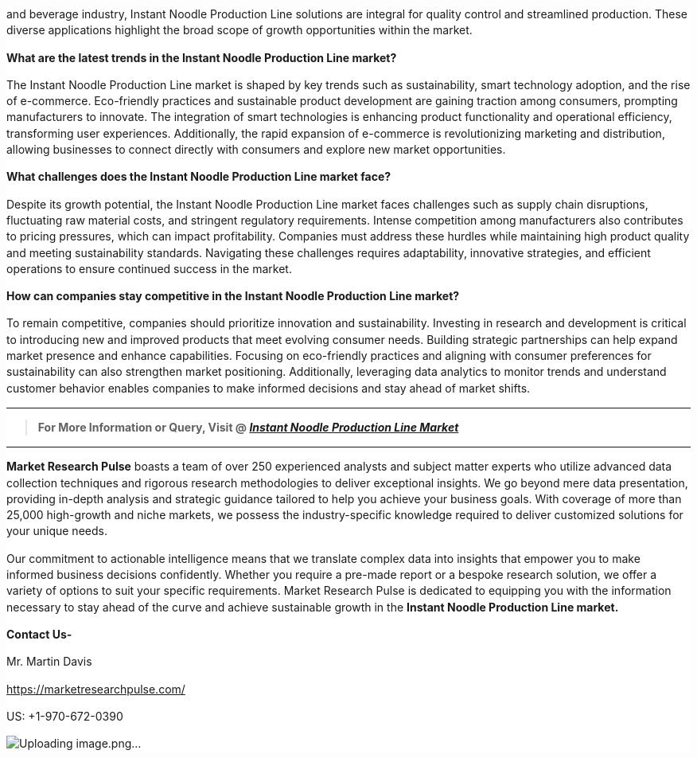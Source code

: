 and beverage industry, Instant Noodle Production Line solutions are integral for quality control and streamlined production. These diverse applications highlight the broad scope of growth opportunities within the market.</p><p><strong>What are the latest trends in the Instant Noodle Production Line market?</strong></p><p>The Instant Noodle Production Line market is shaped by key trends such as sustainability, smart technology adoption, and the rise of e-commerce. Eco-friendly practices and sustainable product development are gaining traction among consumers, prompting manufacturers to innovate. The integration of smart technologies is enhancing product functionality and operational efficiency, transforming user experiences. Additionally, the rapid expansion of e-commerce is revolutionizing marketing and distribution, allowing businesses to connect directly with consumers and explore new market opportunities.</p><p><strong>What challenges does the Instant Noodle Production Line market face?</strong></p><p>Despite its growth potential, the Instant Noodle Production Line market faces challenges such as supply chain disruptions, fluctuating raw material costs, and stringent regulatory requirements. Intense competition among manufacturers also contributes to pricing pressures, which can impact profitability. Companies must address these hurdles while maintaining high product quality and meeting sustainability standards. Navigating these challenges requires adaptability, innovative strategies, and efficient operations to ensure continued success in the market.</p><p><strong>How can companies stay competitive in the Instant Noodle Production Line market?</strong></p><p>To remain competitive, companies should prioritize innovation and sustainability. Investing in research and development is critical to introducing new and improved products that meet evolving consumer needs. Building strategic partnerships can help expand market presence and enhance capabilities. Focusing on eco-friendly practices and aligning with consumer preferences for sustainability can also strengthen market positioning. Additionally, leveraging data analytics to monitor trends and understand customer behavior enables companies to make informed decisions and stay ahead of market shifts.</p><hr /><blockquote><p><strong>For More Information or Query, Visit @&nbsp;<em><a href="https://marketresearchpulse.com/report/29829/instant-noodle-production-line-market?utm_source=Linkedin&utm_medium=027">Instant Noodle Production Line Market</a></em></strong></p></blockquote><hr /><p><strong>Market Research Pulse</strong> boasts a team of over 250 experienced analysts and subject matter experts who utilize advanced data collection techniques and rigorous research methodologies to deliver exceptional insights. We go beyond mere data presentation, providing in-depth analysis and strategic guidance tailored to help you achieve your business goals. With coverage of more than 25,000 high-growth and niche markets, we possess the industry-specific knowledge required to deliver customized solutions for your unique needs.</p><p>Our commitment to actionable intelligence means that we translate complex data into insights that empower you to make informed business decisions confidently. Whether you require a pre-made report or a bespoke research solution, we offer a variety of options to suit your specific requirements. Market Research Pulse is dedicated to equipping you with the information necessary to stay ahead of the curve and achieve sustainable growth in the <strong>Instant Noodle Production Line market.</strong></p><p><strong>Contact Us-</strong></p><p>Mr. Martin Davis</p><p>https://marketresearchpulse.com/</p><p>US: +1-970-672-0390</p>
![Uploading image.png…]()
